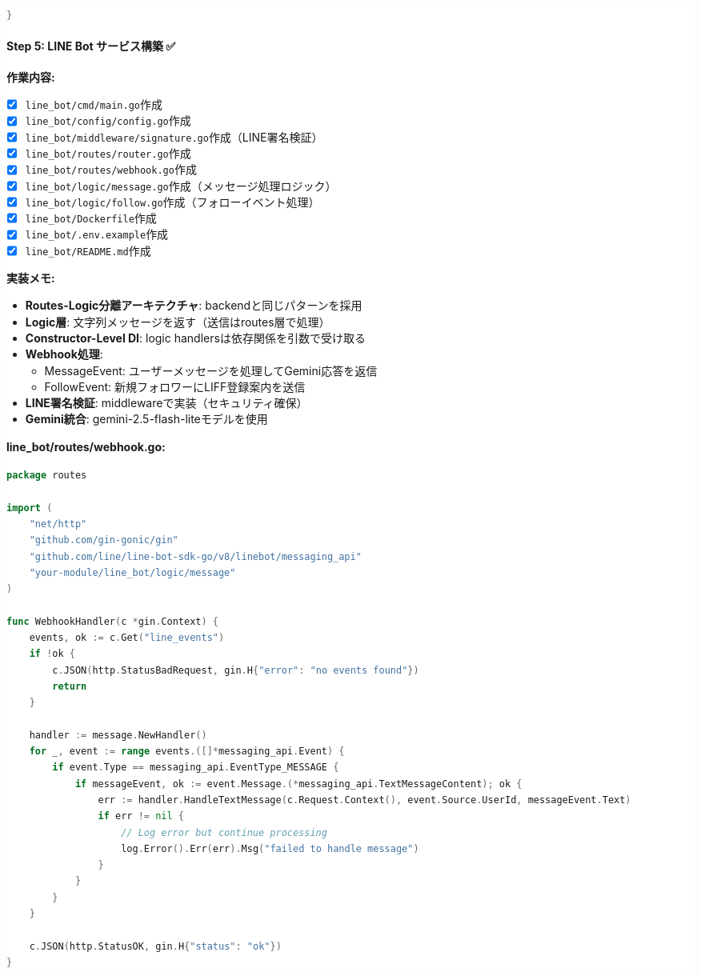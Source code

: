 ```go
}
```

#### Step 5: LINE Bot サービス構築 ✅
**作業内容:**
- [x] `line_bot/cmd/main.go`作成
- [x] `line_bot/config/config.go`作成
- [x] `line_bot/middleware/signature.go`作成（LINE署名検証）
- [x] `line_bot/routes/router.go`作成
- [x] `line_bot/routes/webhook.go`作成
- [x] `line_bot/logic/message.go`作成（メッセージ処理ロジック）
- [x] `line_bot/logic/follow.go`作成（フォローイベント処理）
- [x] `line_bot/Dockerfile`作成
- [x] `line_bot/.env.example`作成
- [x] `line_bot/README.md`作成

**実装メモ:**
- **Routes-Logic分離アーキテクチャ**: backendと同じパターンを採用
- **Logic層**: 文字列メッセージを返す（送信はroutes層で処理）
- **Constructor-Level DI**: logic handlersは依存関係を引数で受け取る
- **Webhook処理**: 
  - MessageEvent: ユーザーメッセージを処理してGemini応答を返信
  - FollowEvent: 新規フォロワーにLIFF登録案内を送信
- **LINE署名検証**: middlewareで実装（セキュリティ確保）
- **Gemini統合**: gemini-2.5-flash-liteモデルを使用

**line_bot/routes/webhook.go:**
```go
package routes

import (
    "net/http"
    "github.com/gin-gonic/gin"
    "github.com/line/line-bot-sdk-go/v8/linebot/messaging_api"
    "your-module/line_bot/logic/message"
)

func WebhookHandler(c *gin.Context) {
    events, ok := c.Get("line_events")
    if !ok {
        c.JSON(http.StatusBadRequest, gin.H{"error": "no events found"})
        return
    }

    handler := message.NewHandler()
    for _, event := range events.([]*messaging_api.Event) {
        if event.Type == messaging_api.EventType_MESSAGE {
            if messageEvent, ok := event.Message.(*messaging_api.TextMessageContent); ok {
                err := handler.HandleTextMessage(c.Request.Context(), event.Source.UserId, messageEvent.Text)
                if err != nil {
                    // Log error but continue processing
                    log.Error().Err(err).Msg("failed to handle message")
                }
            }
        }
    }

    c.JSON(http.StatusOK, gin.H{"status": "ok"})
}
```
